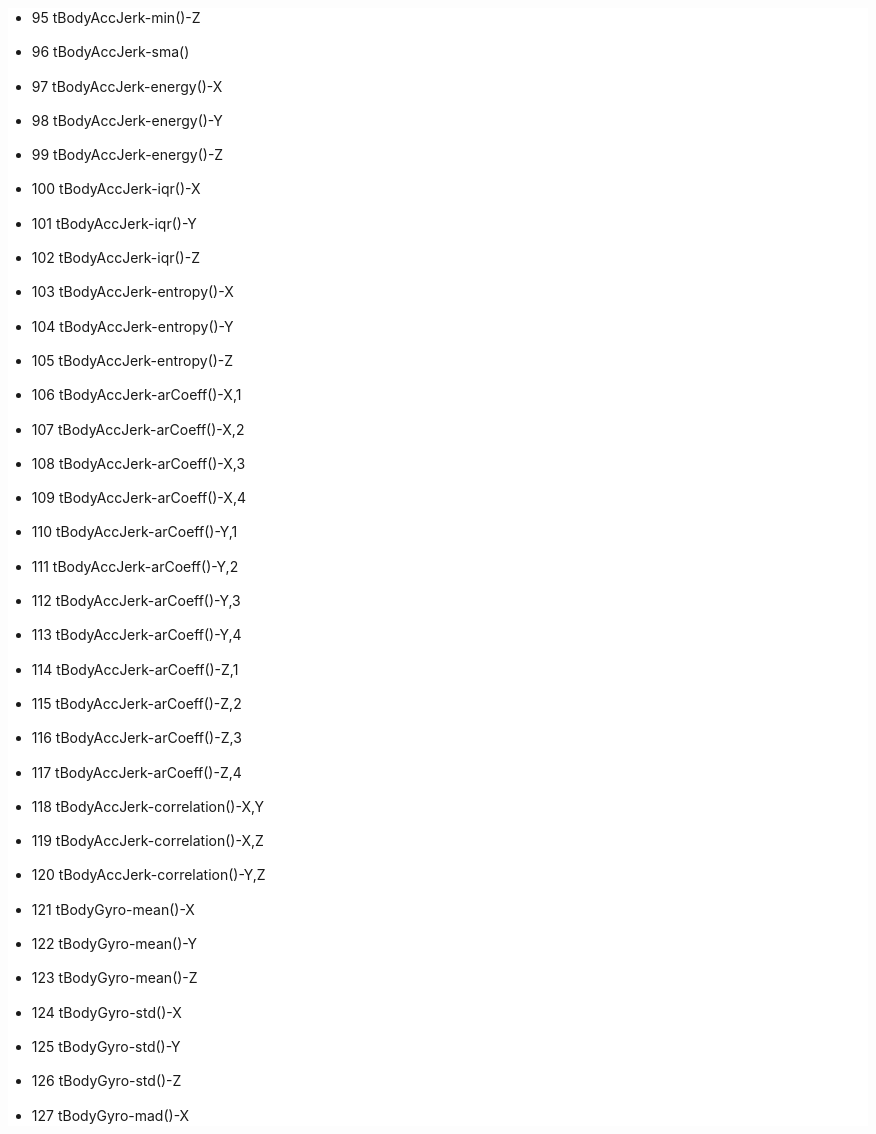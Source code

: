 - 95 tBodyAccJerk-min()-Z

- 96 tBodyAccJerk-sma()

- 97 tBodyAccJerk-energy()-X

- 98 tBodyAccJerk-energy()-Y

- 99 tBodyAccJerk-energy()-Z

- 100 tBodyAccJerk-iqr()-X

- 101 tBodyAccJerk-iqr()-Y

- 102 tBodyAccJerk-iqr()-Z

- 103 tBodyAccJerk-entropy()-X

- 104 tBodyAccJerk-entropy()-Y

- 105 tBodyAccJerk-entropy()-Z

- 106 tBodyAccJerk-arCoeff()-X,1

- 107 tBodyAccJerk-arCoeff()-X,2

- 108 tBodyAccJerk-arCoeff()-X,3

- 109 tBodyAccJerk-arCoeff()-X,4

- 110 tBodyAccJerk-arCoeff()-Y,1

- 111 tBodyAccJerk-arCoeff()-Y,2

- 112 tBodyAccJerk-arCoeff()-Y,3

- 113 tBodyAccJerk-arCoeff()-Y,4

- 114 tBodyAccJerk-arCoeff()-Z,1

- 115 tBodyAccJerk-arCoeff()-Z,2

- 116 tBodyAccJerk-arCoeff()-Z,3

- 117 tBodyAccJerk-arCoeff()-Z,4

- 118 tBodyAccJerk-correlation()-X,Y

- 119 tBodyAccJerk-correlation()-X,Z

- 120 tBodyAccJerk-correlation()-Y,Z

- 121 tBodyGyro-mean()-X

- 122 tBodyGyro-mean()-Y

- 123 tBodyGyro-mean()-Z

- 124 tBodyGyro-std()-X

- 125 tBodyGyro-std()-Y

- 126 tBodyGyro-std()-Z

- 127 tBodyGyro-mad()-X
